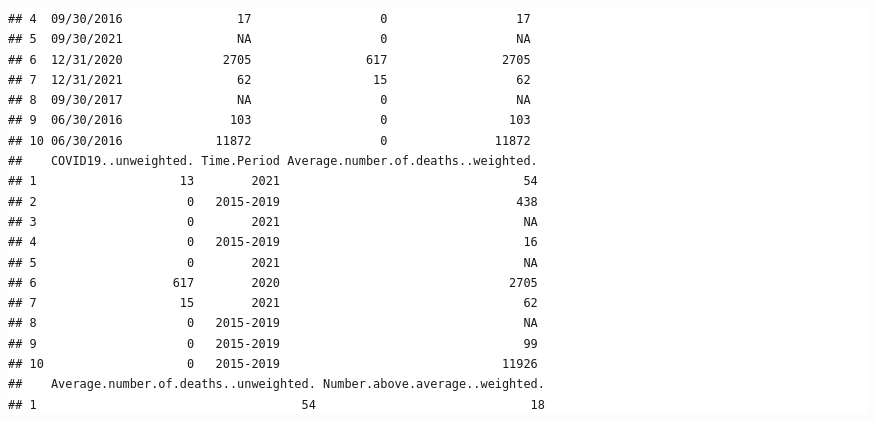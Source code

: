     ## 4  09/30/2016                17                  0                  17
    ## 5  09/30/2021                NA                  0                  NA
    ## 6  12/31/2020              2705                617                2705
    ## 7  12/31/2021                62                 15                  62
    ## 8  09/30/2017                NA                  0                  NA
    ## 9  06/30/2016               103                  0                 103
    ## 10 06/30/2016             11872                  0               11872
    ##    COVID19..unweighted. Time.Period Average.number.of.deaths..weighted.
    ## 1                    13        2021                                  54
    ## 2                     0   2015-2019                                 438
    ## 3                     0        2021                                  NA
    ## 4                     0   2015-2019                                  16
    ## 5                     0        2021                                  NA
    ## 6                   617        2020                                2705
    ## 7                    15        2021                                  62
    ## 8                     0   2015-2019                                  NA
    ## 9                     0   2015-2019                                  99
    ## 10                    0   2015-2019                               11926
    ##    Average.number.of.deaths..unweighted. Number.above.average..weighted.
    ## 1                                     54                              18